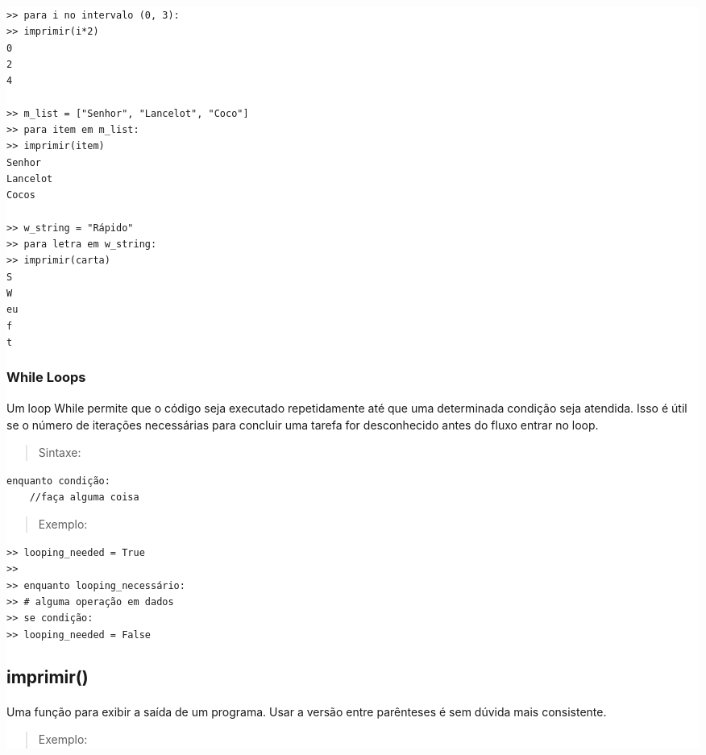 ```{python}
>> para i no intervalo (0, 3):
>> imprimir(i*2)
0
2
4

>> m_list = ["Senhor", "Lancelot", "Coco"]
>> para item em m_list:
>> imprimir(item)
Senhor
Lancelot
Cocos

>> w_string = "Rápido"
>> para letra em w_string:
>> imprimir(carta)
S
W
eu
f
t
```

### While Loops

Um loop While permite que o código seja executado repetidamente até que uma determinada condição seja atendida. Isso é útil se o número de iterações necessárias para concluir uma tarefa for desconhecido antes do fluxo entrar no loop.

> Sintaxe:

```{python}
enquanto condição:
    //faça alguma coisa
```

> Exemplo:

```{python}
>> looping_needed = True
>>
>> enquanto looping_necessário:
>> # alguma operação em dados
>> se condição:
>> looping_needed = False
```

## imprimir()

Uma função para exibir a saída de um programa. Usar a versão entre parênteses é sem dúvida mais consistente.

> Exemplo:
